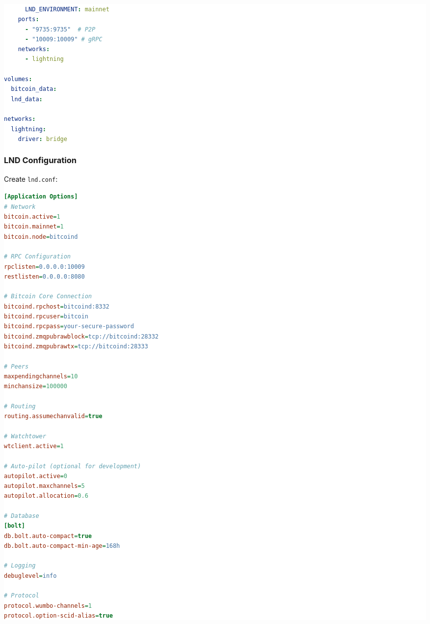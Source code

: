 ```yaml
      LND_ENVIRONMENT: mainnet
    ports:
      - "9735:9735"  # P2P
      - "10009:10009" # gRPC
    networks:
      - lightning

volumes:
  bitcoin_data:
  lnd_data:

networks:
  lightning:
    driver: bridge
```

### LND Configuration

Create `lnd.conf`:

```ini
[Application Options]
# Network
bitcoin.active=1
bitcoin.mainnet=1
bitcoin.node=bitcoind

# RPC Configuration
rpclisten=0.0.0.0:10009
restlisten=0.0.0.0:8080

# Bitcoin Core Connection
bitcoind.rpchost=bitcoind:8332
bitcoind.rpcuser=bitcoin
bitcoind.rpcpass=your-secure-password
bitcoind.zmqpubrawblock=tcp://bitcoind:28332
bitcoind.zmqpubrawtx=tcp://bitcoind:28333

# Peers
maxpendingchannels=10
minchansize=100000

# Routing
routing.assumechanvalid=true

# Watchtower
wtclient.active=1

# Auto-pilot (optional for development)
autopilot.active=0
autopilot.maxchannels=5
autopilot.allocation=0.6

# Database
[bolt]
db.bolt.auto-compact=true
db.bolt.auto-compact-min-age=168h

# Logging
debuglevel=info

# Protocol
protocol.wumbo-channels=1
protocol.option-scid-alias=true
```